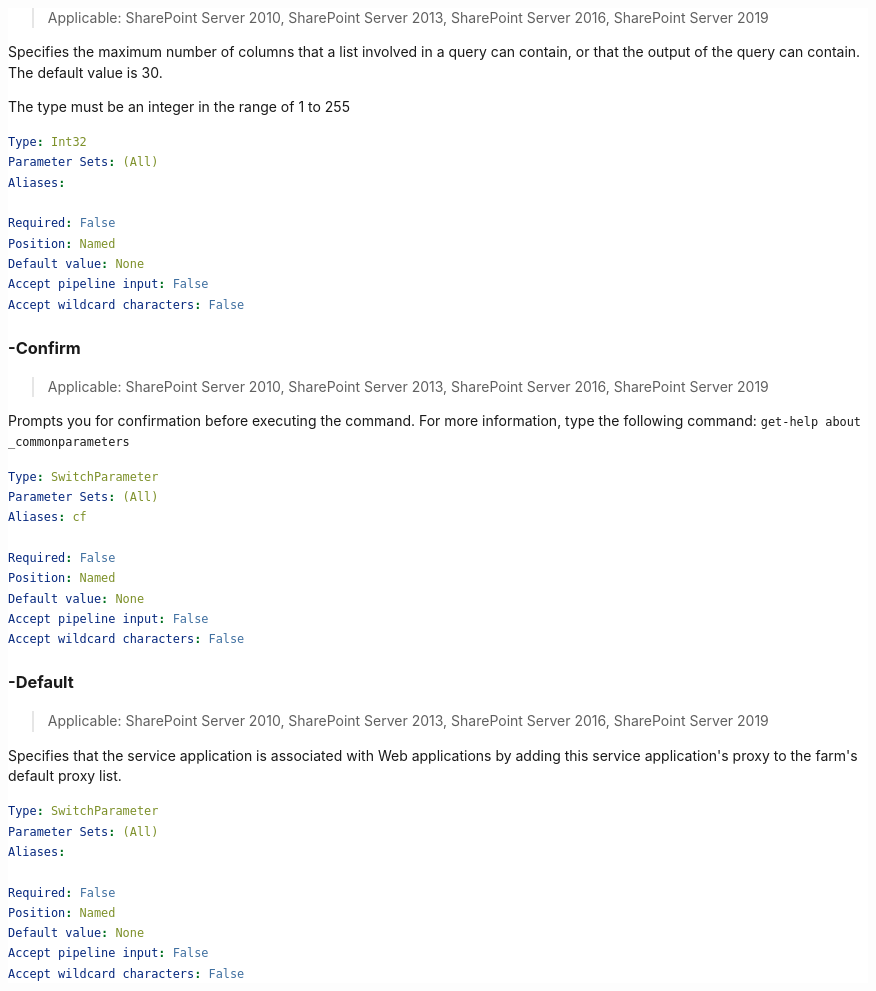 > Applicable: SharePoint Server 2010, SharePoint Server 2013, SharePoint Server 2016, SharePoint Server 2019

Specifies the maximum number of columns that a list involved in a query can contain, or that the output of the query can contain.
The default value is 30.

The type must be an integer in the range of 1 to 255

```yaml
Type: Int32
Parameter Sets: (All)
Aliases:

Required: False
Position: Named
Default value: None
Accept pipeline input: False
Accept wildcard characters: False
```

### -Confirm

> Applicable: SharePoint Server 2010, SharePoint Server 2013, SharePoint Server 2016, SharePoint Server 2019

Prompts you for confirmation before executing the command.
For more information, type the following command: `get-help about_commonparameters`

```yaml
Type: SwitchParameter
Parameter Sets: (All)
Aliases: cf

Required: False
Position: Named
Default value: None
Accept pipeline input: False
Accept wildcard characters: False
```

### -Default

> Applicable: SharePoint Server 2010, SharePoint Server 2013, SharePoint Server 2016, SharePoint Server 2019

Specifies that the service application is associated with Web applications by adding this service application's proxy to the farm's default proxy list.

```yaml
Type: SwitchParameter
Parameter Sets: (All)
Aliases:

Required: False
Position: Named
Default value: None
Accept pipeline input: False
Accept wildcard characters: False
```
